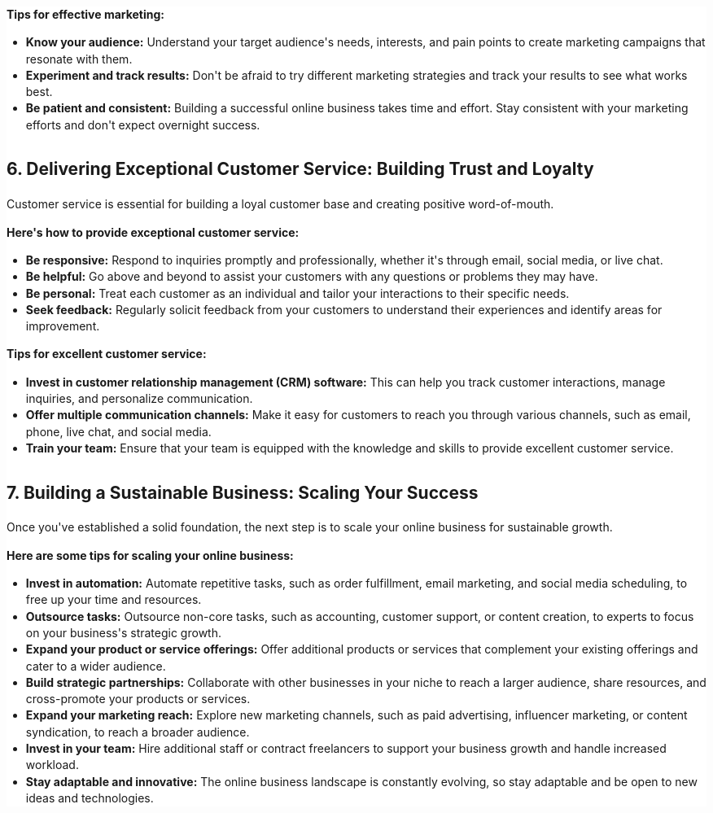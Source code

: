 **Tips for effective marketing:**

- **Know your audience:** Understand your target audience's needs, interests, and pain points to create marketing campaigns that resonate with them.
- **Experiment and track results:** Don't be afraid to try different marketing strategies and track your results to see what works best.
- **Be patient and consistent:** Building a successful online business takes time and effort. Stay consistent with your marketing efforts and don't expect overnight success.

## 6. Delivering Exceptional Customer Service: Building Trust and Loyalty

Customer service is essential for building a loyal customer base and creating positive word-of-mouth.

**Here's how to provide exceptional customer service:**

- **Be responsive:** Respond to inquiries promptly and professionally, whether it's through email, social media, or live chat.
- **Be helpful:** Go above and beyond to assist your customers with any questions or problems they may have.
- **Be personal:** Treat each customer as an individual and tailor your interactions to their specific needs.
- **Seek feedback:** Regularly solicit feedback from your customers to understand their experiences and identify areas for improvement.

**Tips for excellent customer service:**

- **Invest in customer relationship management (CRM) software:** This can help you track customer interactions, manage inquiries, and personalize communication.
- **Offer multiple communication channels:** Make it easy for customers to reach you through various channels, such as email, phone, live chat, and social media.
- **Train your team:** Ensure that your team is equipped with the knowledge and skills to provide excellent customer service.

## 7. Building a Sustainable Business: Scaling Your Success

Once you've established a solid foundation, the next step is to scale your online business for sustainable growth.

**Here are some tips for scaling your online business:**

- **Invest in automation:** Automate repetitive tasks, such as order fulfillment, email marketing, and social media scheduling, to free up your time and resources.
- **Outsource tasks:** Outsource non-core tasks, such as accounting, customer support, or content creation, to experts to focus on your business's strategic growth.
- **Expand your product or service offerings:** Offer additional products or services that complement your existing offerings and cater to a wider audience.
- **Build strategic partnerships:** Collaborate with other businesses in your niche to reach a larger audience, share resources, and cross-promote your products or services.
- **Expand your marketing reach:** Explore new marketing channels, such as paid advertising, influencer marketing, or content syndication, to reach a broader audience.
- **Invest in your team:** Hire additional staff or contract freelancers to support your business growth and handle increased workload.
- **Stay adaptable and innovative:** The online business landscape is constantly evolving, so stay adaptable and be open to new ideas and technologies.
